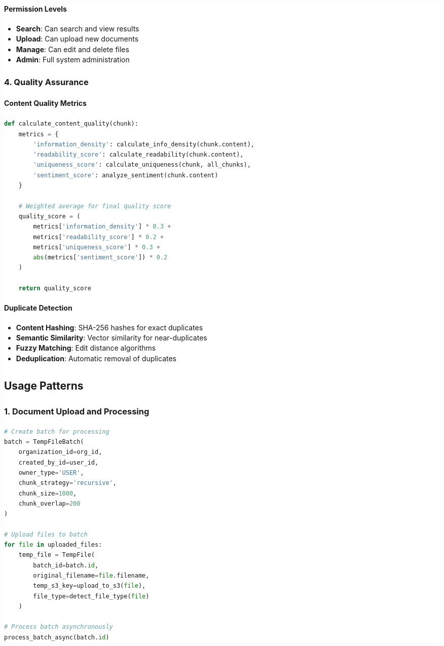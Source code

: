 #### Permission Levels
- **Search**: Can search and view results
- **Upload**: Can upload new documents
- **Manage**: Can edit and delete files
- **Admin**: Full system administration

### 4. Quality Assurance

#### Content Quality Metrics
```python
def calculate_content_quality(chunk):
    metrics = {
        'information_density': calculate_info_density(chunk.content),
        'readability_score': calculate_readability(chunk.content),
        'uniqueness_score': calculate_uniqueness(chunk, all_chunks),
        'sentiment_score': analyze_sentiment(chunk.content)
    }
    
    # Weighted average for final quality score
    quality_score = (
        metrics['information_density'] * 0.3 +
        metrics['readability_score'] * 0.2 +
        metrics['uniqueness_score'] * 0.3 +
        abs(metrics['sentiment_score']) * 0.2
    )
    
    return quality_score
```

#### Duplicate Detection
- **Content Hashing**: SHA-256 hashes for exact duplicates
- **Semantic Similarity**: Vector similarity for near-duplicates
- **Fuzzy Matching**: Edit distance algorithms
- **Deduplication**: Automatic removal of duplicates

## Usage Patterns

### 1. Document Upload and Processing
```python
# Create batch for processing
batch = TempFileBatch(
    organization_id=org_id,
    created_by_id=user_id,
    owner_type='USER',
    chunk_strategy='recursive',
    chunk_size=1000,
    chunk_overlap=200
)

# Upload files to batch
for file in uploaded_files:
    temp_file = TempFile(
        batch_id=batch.id,
        original_filename=file.filename,
        temp_s3_key=upload_to_s3(file),
        file_type=detect_file_type(file)
    )

# Process batch asynchronously
process_batch_async(batch.id)
```
